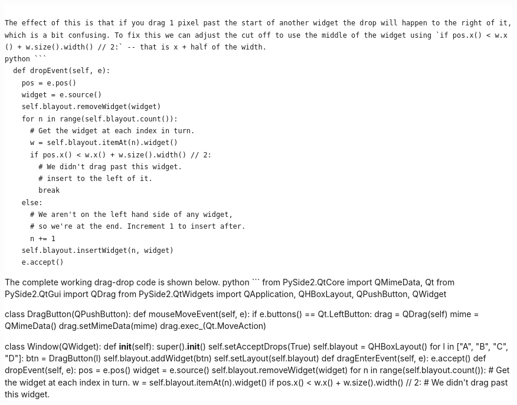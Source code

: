 
```

The effect of this is that if you drag 1 pixel past the start of another widget the drop will happen to the right of it, which is a bit confusing. To fix this we can adjust the cut off to use the middle of the widget using `if pos.x() < w.x() + w.size().width() // 2:` -- that is x + half of the width.
python ```
  def dropEvent(self, e):
    pos = e.pos()
    widget = e.source()
    self.blayout.removeWidget(widget)
    for n in range(self.blayout.count()):
      # Get the widget at each index in turn.
      w = self.blayout.itemAt(n).widget()
      if pos.x() < w.x() + w.size().width() // 2:
        # We didn't drag past this widget.
        # insert to the left of it.
        break
    else:
      # We aren't on the left hand side of any widget,
      # so we're at the end. Increment 1 to insert after.
      n += 1
    self.blayout.insertWidget(n, widget)
    e.accept()

```

The complete working drag-drop code is shown below.
python ```
from PySide2.QtCore import QMimeData, Qt
from PySide2.QtGui import QDrag
from PySide2.QtWidgets import QApplication, QHBoxLayout, QPushButton, QWidget

class DragButton(QPushButton):
  def mouseMoveEvent(self, e):
    if e.buttons() == Qt.LeftButton:
      drag = QDrag(self)
      mime = QMimeData()
      drag.setMimeData(mime)
      drag.exec_(Qt.MoveAction)

class Window(QWidget):
  def __init__(self):
    super().__init__()
    self.setAcceptDrops(True)
    self.blayout = QHBoxLayout()
    for l in ["A", "B", "C", "D"]:
      btn = DragButton(l)
      self.blayout.addWidget(btn)
    self.setLayout(self.blayout)
  def dragEnterEvent(self, e):
    e.accept()
  def dropEvent(self, e):
    pos = e.pos()
    widget = e.source()
    self.blayout.removeWidget(widget)
    for n in range(self.blayout.count()):
      # Get the widget at each index in turn.
      w = self.blayout.itemAt(n).widget()
      if pos.x() < w.x() + w.size().width() // 2:
        # We didn't drag past this widget.